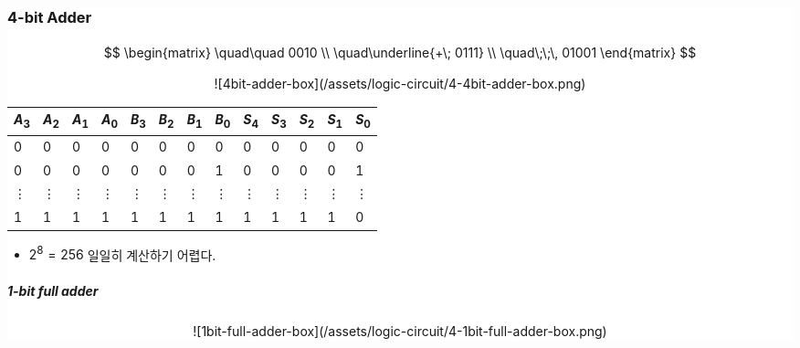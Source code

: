 ### 4-bit Adder

$$
\begin{matrix}
\quad\quad 0010 \\
\quad\underline{+\; 0111} \\
\quad\;\;\, 01001
\end{matrix}
$$

<center markdown="block">
![4bit-adder-box](/assets/logic-circuit/4-4bit-adder-box.png)
</center>

|$A_3$|$A_2$|$A_1$|$A_0$|$B_3$|$B_2$|$B_1$|$B_0$|$S_4$|$S_3$|$S_2$|$S_1$|$S_0$|
|-|-|-|-|-|-|-|-|-|-|-|-|-|
|0|0|0|0|0|0|0|0|0|0|0|0|0|
|0|0|0|0|0|0|0|1|0|0|0|0|1|
|$\vdots$|$\vdots$|$\vdots$|$\vdots$|$\vdots$|$\vdots$|$\vdots$|$\vdots$|$\vdots$|$\vdots$|$\vdots$|$\vdots$|$\vdots$|
|1|1|1|1|1|1|1|1|1|1|1|1|0|

- $2^8 = 256$ 일일히 계산하기 어렵다.

##### 1-bit full adder

<center markdown="block">
![1bit-full-adder-box](/assets/logic-circuit/4-1bit-full-adder-box.png)
</center>
